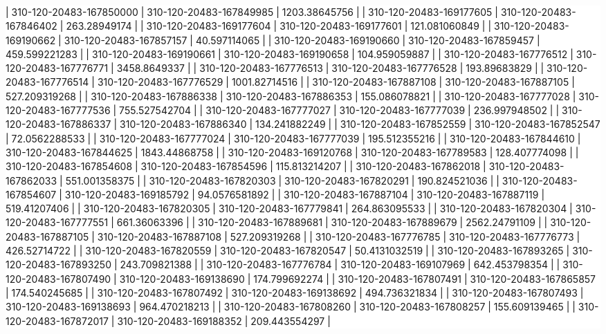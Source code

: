 | 310-120-20483-167850000 | 310-120-20483-167849985 | 1203.38645756 |
| 310-120-20483-169177605 | 310-120-20483-167846402 | 263.28949174 |
| 310-120-20483-169177604 | 310-120-20483-169177601 | 121.081060849 |
| 310-120-20483-169190662 | 310-120-20483-167857157 | 40.597114065 |
| 310-120-20483-169190660 | 310-120-20483-167859457 | 459.599221283 |
| 310-120-20483-169190661 | 310-120-20483-169190658 | 104.959059887 |
| 310-120-20483-167776512 | 310-120-20483-167776771 | 3458.8649337 |
| 310-120-20483-167776513 | 310-120-20483-167776528 | 193.89683829 |
| 310-120-20483-167776514 | 310-120-20483-167776529 | 1001.82714516 |
| 310-120-20483-167887108 | 310-120-20483-167887105 | 527.209319268 |
| 310-120-20483-167886338 | 310-120-20483-167886353 | 155.086078821 |
| 310-120-20483-167777028 | 310-120-20483-167777536 | 755.527542704 |
| 310-120-20483-167777027 | 310-120-20483-167777039 | 236.997948502 |
| 310-120-20483-167886337 | 310-120-20483-167886340 | 134.241882249 |
| 310-120-20483-167852559 | 310-120-20483-167852547 | 72.0562288533 |
| 310-120-20483-167777024 | 310-120-20483-167777039 | 195.512355216 |
| 310-120-20483-167844610 | 310-120-20483-167844625 | 1843.44868758 |
| 310-120-20483-169120768 | 310-120-20483-167789583 | 128.407774098 |
| 310-120-20483-167854608 | 310-120-20483-167854596 | 115.813214207 |
| 310-120-20483-167862018 | 310-120-20483-167862033 | 551.001358375 |
| 310-120-20483-167820303 | 310-120-20483-167820291 | 190.824521036 |
| 310-120-20483-167854607 | 310-120-20483-169185792 | 94.0576581892 |
| 310-120-20483-167887104 | 310-120-20483-167887119 | 519.41207406 |
| 310-120-20483-167820305 | 310-120-20483-167779841 | 264.863095533 |
| 310-120-20483-167820304 | 310-120-20483-167777551 | 661.36063396 |
| 310-120-20483-167889681 | 310-120-20483-167889679 | 2562.24791109 |
| 310-120-20483-167887105 | 310-120-20483-167887108 | 527.209319268 |
| 310-120-20483-167776785 | 310-120-20483-167776773 | 426.52714722 |
| 310-120-20483-167820559 | 310-120-20483-167820547 | 50.4131032519 |
| 310-120-20483-167893265 | 310-120-20483-167893250 | 243.709821388 |
| 310-120-20483-167776784 | 310-120-20483-169107969 | 642.453798354 |
| 310-120-20483-167807490 | 310-120-20483-169138690 | 174.799692274 |
| 310-120-20483-167807491 | 310-120-20483-167865857 | 174.540245685 |
| 310-120-20483-167807492 | 310-120-20483-169138692 | 494.736321834 |
| 310-120-20483-167807493 | 310-120-20483-169138693 | 964.470218213 |
| 310-120-20483-167808260 | 310-120-20483-167808257 | 155.609139465 |
| 310-120-20483-167872017 | 310-120-20483-169188352 | 209.443554297 |